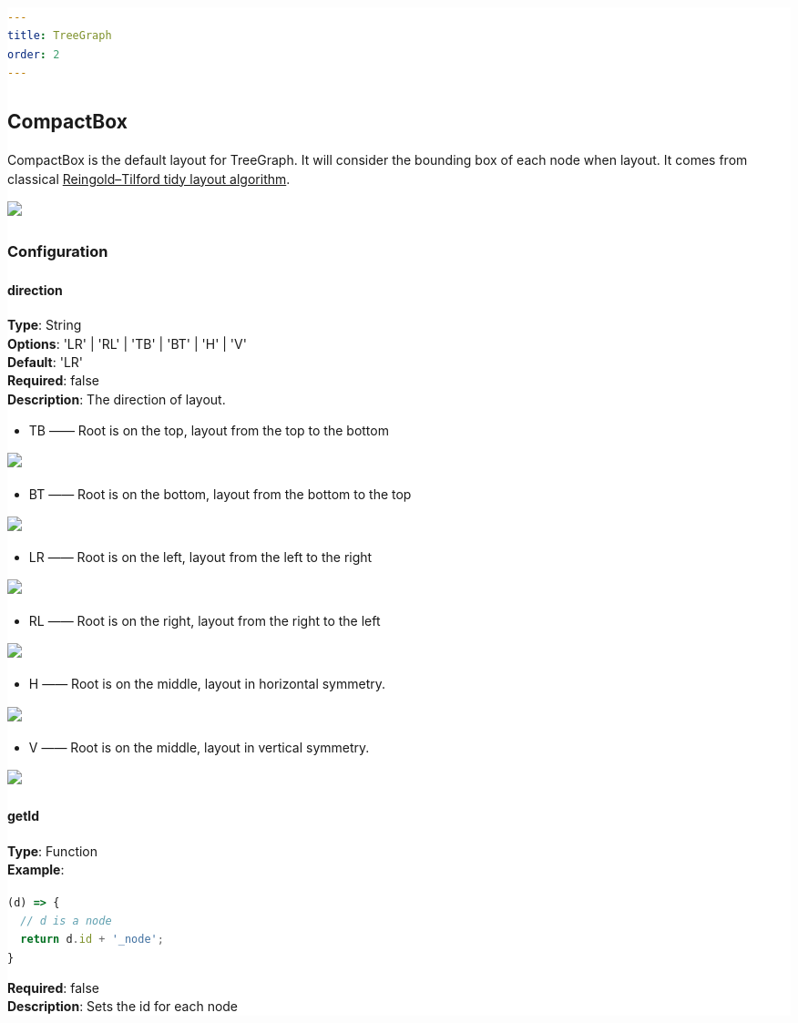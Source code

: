 ```yaml
---
title: TreeGraph
order: 2
---
```

## CompactBox

CompactBox is the default layout for TreeGraph. It will consider the bounding box of each node when layout. It comes from classical [Reingold–Tilford tidy layout algorithm](http://emr.cs.iit.edu/~reingold/tidier-drawings.pdf).

<img src='https://gw.alipayobjects.com/mdn/rms_f8c6a0/afts/img/A*z-ESRoHTpvIAAAAAAAAAAABkARQnAQ' width=850 />

### Configuration

#### direction
**Type**: String<br />**Options**: 'LR' | 'RL' | 'TB' | 'BT' | 'H' | 'V'<br />**Default**: 'LR'<br />**Required**: false<br />**Description**: The direction of layout. 

- TB —— Root is on the top, layout from the top to the bottom

<img src='https://gw.alipayobjects.com/mdn/rms_f8c6a0/afts/img/A*gBrxRL_fzlMAAAAAAAAAAABkARQnAQ' width=141/>

- BT —— Root is on the bottom, layout from the bottom to the top

<img src='https://gw.alipayobjects.com/mdn/rms_f8c6a0/afts/img/A*WkJeRI-EUBkAAAAAAAAAAABkARQnAQ' width=140/>

- LR —— Root is on the left, layout from the left to the right

<img src='https://gw.alipayobjects.com/mdn/rms_f8c6a0/afts/img/A*BGNcSaWupSUAAAAAAAAAAABkARQnAQ' width=68/>

- RL —— Root is on the right, layout from the right to the left

<img src='https://gw.alipayobjects.com/mdn/rms_f8c6a0/afts/img/A*J6JTSa-IID8AAAAAAAAAAABkARQnAQ' width=56/>

- H —— Root is on the middle, layout in horizontal symmetry.

<img src='https://gw.alipayobjects.com/mdn/rms_f8c6a0/afts/img/A*5FVzSqlW2H4AAAAAAAAAAABkARQnAQ' width=100/>

- V —— Root is on the middle, layout in vertical symmetry.

<img src='https://gw.alipayobjects.com/mdn/rms_f8c6a0/afts/img/A*ZFCiTLwCoAYAAAAAAAAAAABkARQnAQ' width=102/>


#### getId
**Type**: Function<br />**Example**: 
```javascript
(d) => {
  // d is a node
  return d.id + '_node';
}
```
**Required**: false<br />**Description**: Sets the id for each node
